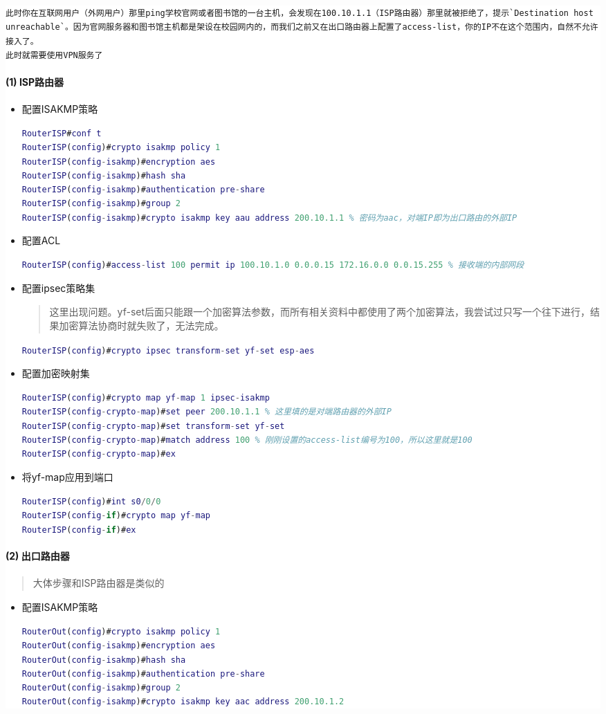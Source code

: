     此时你在互联网用户（外网用户）那里ping学校官网或者图书馆的一台主机，会发现在100.10.1.1（ISP路由器）那里就被拒绝了，提示`Destination host unreachable`。因为官网服务器和图书馆主机都是架设在校园网内的，而我们之前又在出口路由器上配置了access-list，你的IP不在这个范围内，自然不允许接入了。
    此时就需要使用VPN服务了

#### (1) ISP路由器

* 配置ISAKMP策略

  ```Matlab
  RouterISP#conf t
  RouterISP(config)#crypto isakmp policy 1
  RouterISP(config-isakmp)#encryption aes
  RouterISP(config-isakmp)#hash sha
  RouterISP(config-isakmp)#authentication pre-share
  RouterISP(config-isakmp)#group 2
  RouterISP(config-isakmp)#crypto isakmp key aau address 200.10.1.1 % 密码为aac，对端IP即为出口路由的外部IP
  ```

* 配置ACL

  ```Matlab
  RouterISP(config)#access-list 100 permit ip 100.10.1.0 0.0.0.15 172.16.0.0 0.0.15.255 % 接收端的内部网段
  ```

* 配置ipsec策略集

  > 这里出现问题。yf-set后面只能跟一个加密算法参数，而所有相关资料中都使用了两个加密算法，我尝试过只写一个往下进行，结果加密算法协商时就失败了，无法完成。

  ```Matlab
  RouterISP(config)#crypto ipsec transform-set yf-set esp-aes
  ```

* 配置加密映射集

  ```Matlab
  RouterISP(config)#crypto map yf-map 1 ipsec-isakmp
  RouterISP(config-crypto-map)#set peer 200.10.1.1 % 这里填的是对端路由器的外部IP
  RouterISP(config-crypto-map)#set transform-set yf-set
  RouterISP(config-crypto-map)#match address 100 % 刚刚设置的access-list编号为100，所以这里就是100
  RouterISP(config-crypto-map)#ex
  ```

* 将yf-map应用到端口

  ```Matlab
  RouterISP(config)#int s0/0/0
  RouterISP(config-if)#crypto map yf-map
  RouterISP(config-if)#ex
  ```

#### (2) 出口路由器

> 大体步骤和ISP路由器是类似的

* 配置ISAKMP策略

  ```Matlab
  RouterOut(config)#crypto isakmp policy 1
  RouterOut(config-isakmp)#encryption aes
  RouterOut(config-isakmp)#hash sha
  RouterOut(config-isakmp)#authentication pre-share
  RouterOut(config-isakmp)#group 2
  RouterOut(config-isakmp)#crypto isakmp key aac address 200.10.1.2
  ```
